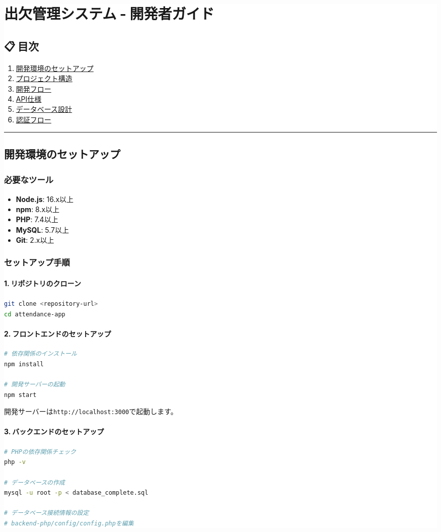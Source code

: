 # 出欠管理システム - 開発者ガイド

## 📋 目次
1. [開発環境のセットアップ](#開発環境のセットアップ)
2. [プロジェクト構造](#プロジェクト構造)
3. [開発フロー](#開発フロー)
4. [API仕様](#api仕様)
5. [データベース設計](#データベース設計)
6. [認証フロー](#認証フロー)

---

## 開発環境のセットアップ

### 必要なツール

- **Node.js**: 16.x以上
- **npm**: 8.x以上
- **PHP**: 7.4以上
- **MySQL**: 5.7以上
- **Git**: 2.x以上

### セットアップ手順

#### 1. リポジトリのクローン

```bash
git clone <repository-url>
cd attendance-app
```

#### 2. フロントエンドのセットアップ

```bash
# 依存関係のインストール
npm install

# 開発サーバーの起動
npm start
```

開発サーバーは`http://localhost:3000`で起動します。

#### 3. バックエンドのセットアップ

```bash
# PHPの依存関係チェック
php -v

# データベースの作成
mysql -u root -p < database_complete.sql

# データベース接続情報の設定
# backend-php/config/config.phpを編集
```
